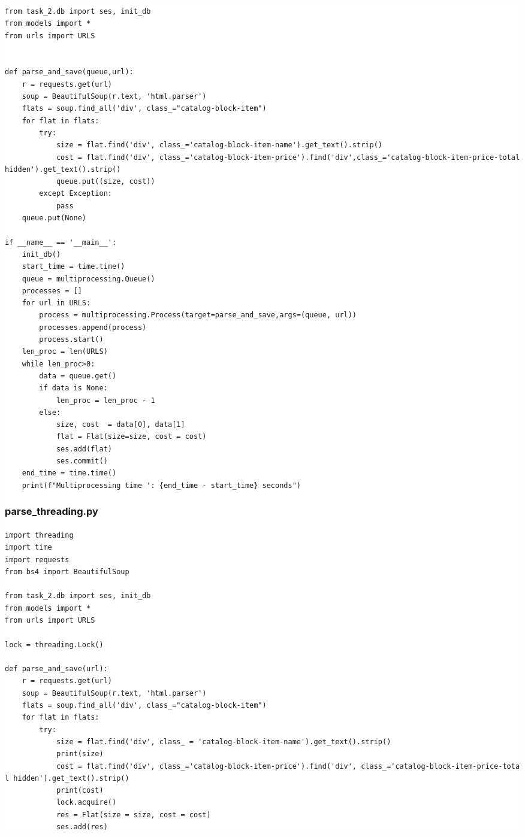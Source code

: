     from task_2.db import ses, init_db
    from models import *
    from urls import URLS
    
    
    def parse_and_save(queue,url):
        r = requests.get(url)
        soup = BeautifulSoup(r.text, 'html.parser')
        flats = soup.find_all('div', class_="catalog-block-item")
        for flat in flats:
            try:
                size = flat.find('div', class_='catalog-block-item-name').get_text().strip()
                cost = flat.find('div', class_='catalog-block-item-price').find('div',class_='catalog-block-item-price-total hidden').get_text().strip()
                queue.put((size, cost))
            except Exception:
                pass
        queue.put(None)
    
    if __name__ == '__main__':
        init_db()
        start_time = time.time()
        queue = multiprocessing.Queue()
        processes = []
        for url in URLS:
            process = multiprocessing.Process(target=parse_and_save,args=(queue, url))
            processes.append(process)
            process.start()
        len_proc = len(URLS)
        while len_proc>0:
            data = queue.get()
            if data is None:
                len_proc = len_proc - 1
            else:
                size, cost  = data[0], data[1]
                flat = Flat(size=size, cost = cost)
                ses.add(flat)
                ses.commit()
        end_time = time.time()
        print(f"Multiprocessing time ': {end_time - start_time} seconds")
### parse_threading.py
    import threading
    import time
    import requests
    from bs4 import BeautifulSoup
    
    from task_2.db import ses, init_db
    from models import *
    from urls import URLS
    
    lock = threading.Lock()
    
    def parse_and_save(url):
        r = requests.get(url)
        soup = BeautifulSoup(r.text, 'html.parser')
        flats = soup.find_all('div', class_="catalog-block-item")
        for flat in flats:
            try:
                size = flat.find('div', class_ = 'catalog-block-item-name').get_text().strip()
                print(size)
                cost = flat.find('div', class_='catalog-block-item-price').find('div', class_='catalog-block-item-price-total hidden').get_text().strip()
                print(cost)
                lock.acquire()
                res = Flat(size = size, cost = cost)
                ses.add(res)